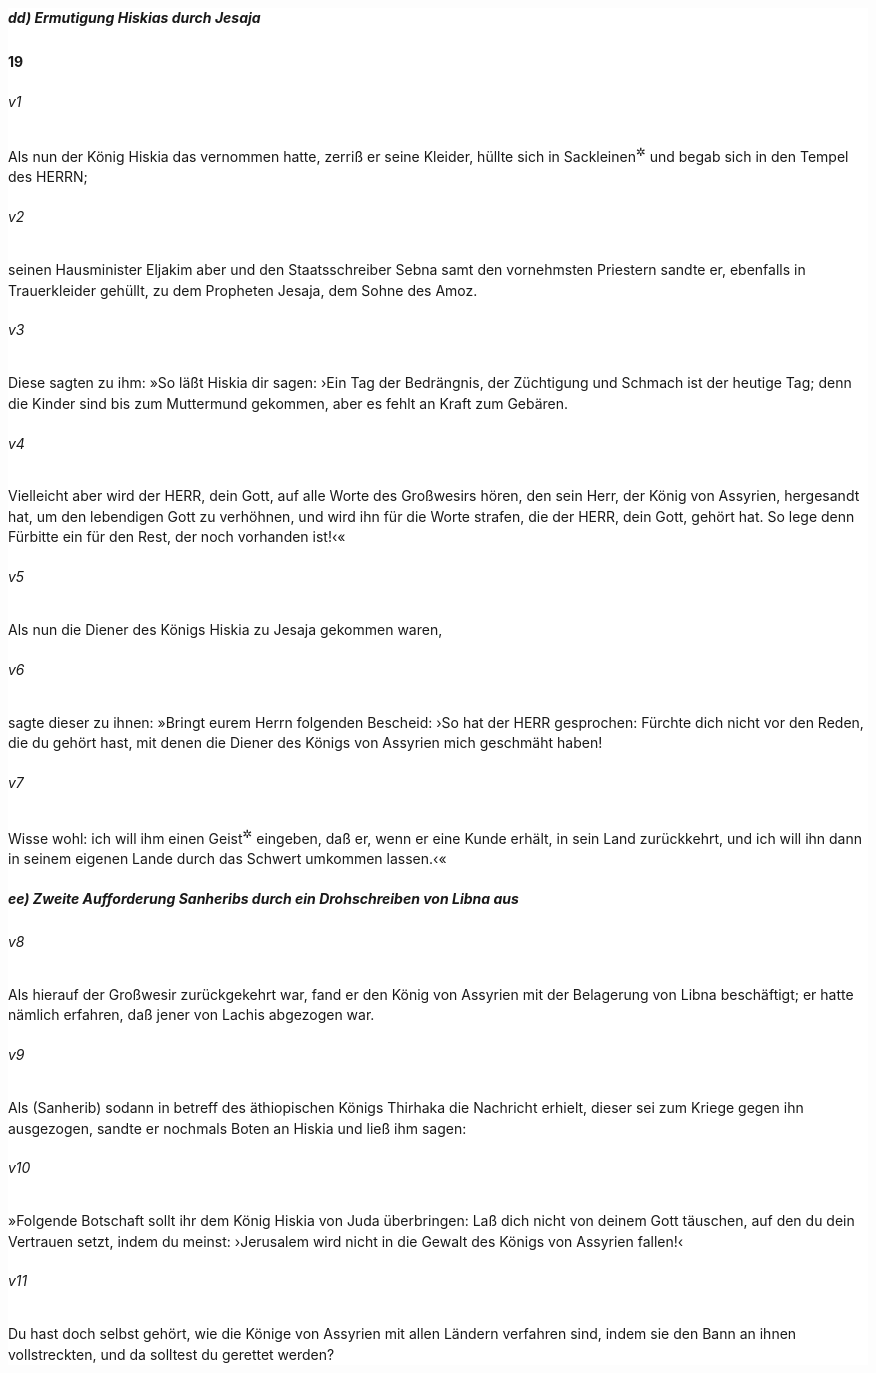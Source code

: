 ##### dd) Ermutigung Hiskias durch Jesaja

__19__

###### v1
Als nun der König Hiskia das vernommen hatte, zerriß er seine Kleider, hüllte sich in Sackleinen<sup title="= ein grobes Trauergewand">&#x2732;</sup>
 und begab sich in den Tempel des HERRN;

###### v2
seinen Hausminister Eljakim aber und den Staatsschreiber Sebna samt den vornehmsten Priestern sandte er, ebenfalls in Trauerkleider gehüllt, zu dem Propheten Jesaja, dem Sohne des Amoz.

###### v3
Diese sagten zu ihm: »So läßt Hiskia dir sagen: ›Ein Tag der Bedrängnis, der Züchtigung und Schmach ist der heutige Tag; denn die Kinder sind bis zum Muttermund gekommen, aber es fehlt an Kraft zum Gebären.

###### v4
Vielleicht aber wird der HERR, dein Gott, auf alle Worte des Großwesirs hören, den sein Herr, der König von Assyrien, hergesandt hat, um den lebendigen Gott zu verhöhnen, und wird ihn für die Worte strafen, die der HERR, dein Gott, gehört hat. So lege denn Fürbitte ein für den Rest, der noch vorhanden ist!‹«

###### v5
Als nun die Diener des Königs Hiskia zu Jesaja gekommen waren,

###### v6
sagte dieser zu ihnen: »Bringt eurem Herrn folgenden Bescheid: ›So hat der HERR gesprochen: Fürchte dich nicht vor den Reden, die du gehört hast, mit denen die Diener des Königs von Assyrien mich geschmäht haben!

###### v7
Wisse wohl: ich will ihm einen Geist<sup title="oder: den Entschluß">&#x2732;</sup>
 eingeben, daß er, wenn er eine Kunde erhält, in sein Land zurückkehrt, und ich will ihn dann in seinem eigenen Lande durch das Schwert umkommen lassen.‹«

##### ee) Zweite Aufforderung Sanheribs durch ein Drohschreiben von Libna aus


###### v8
Als hierauf der Großwesir zurückgekehrt war, fand er den König von Assyrien mit der Belagerung von Libna beschäftigt; er hatte nämlich erfahren, daß jener von Lachis abgezogen war.

###### v9
Als (Sanherib) sodann in betreff des äthiopischen Königs Thirhaka die Nachricht erhielt, dieser sei zum Kriege gegen ihn ausgezogen, sandte er nochmals Boten an Hiskia und ließ ihm sagen:

###### v10
»Folgende Botschaft sollt ihr dem König Hiskia von Juda überbringen: Laß dich nicht von deinem Gott täuschen, auf den du dein Vertrauen setzt, indem du meinst: ›Jerusalem wird nicht in die Gewalt des Königs von Assyrien fallen!‹

###### v11
Du hast doch selbst gehört, wie die Könige von Assyrien mit allen Ländern verfahren sind, indem sie den Bann an ihnen vollstreckten, und da solltest du gerettet werden?
